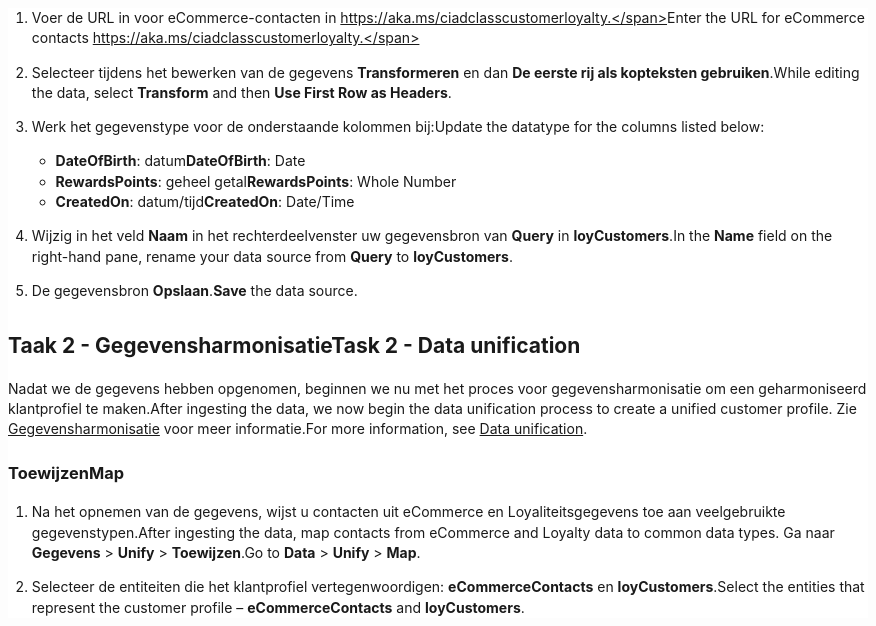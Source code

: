 1. <span data-ttu-id="1afae-137">Voer de URL in voor eCommerce-contacten in https://aka.ms/ciadclasscustomerloyalty.</span><span class="sxs-lookup"><span data-stu-id="1afae-137">Enter the URL for eCommerce contacts https://aka.ms/ciadclasscustomerloyalty.</span></span>

1. <span data-ttu-id="1afae-138">Selecteer tijdens het bewerken van de gegevens **Transformeren** en dan **De eerste rij als kopteksten gebruiken**.</span><span class="sxs-lookup"><span data-stu-id="1afae-138">While editing the data, select **Transform** and then **Use First Row as Headers**.</span></span>

1. <span data-ttu-id="1afae-139">Werk het gegevenstype voor de onderstaande kolommen bij:</span><span class="sxs-lookup"><span data-stu-id="1afae-139">Update the datatype for the columns listed below:</span></span>
   - <span data-ttu-id="1afae-140">**DateOfBirth**: datum</span><span class="sxs-lookup"><span data-stu-id="1afae-140">**DateOfBirth**: Date</span></span>
   - <span data-ttu-id="1afae-141">**RewardsPoints**: geheel getal</span><span class="sxs-lookup"><span data-stu-id="1afae-141">**RewardsPoints**: Whole Number</span></span>
   - <span data-ttu-id="1afae-142">**CreatedOn**: datum/tijd</span><span class="sxs-lookup"><span data-stu-id="1afae-142">**CreatedOn**: Date/Time</span></span>

1. <span data-ttu-id="1afae-143">Wijzig in het veld **Naam** in het rechterdeelvenster uw gegevensbron van **Query** in **loyCustomers**.</span><span class="sxs-lookup"><span data-stu-id="1afae-143">In the **Name** field on the right-hand pane, rename your data source from **Query** to **loyCustomers**.</span></span>

1. <span data-ttu-id="1afae-144">De gegevensbron **Opslaan**.</span><span class="sxs-lookup"><span data-stu-id="1afae-144">**Save** the data source.</span></span>

## <a name="task-2---data-unification"></a><span data-ttu-id="1afae-145">Taak 2 - Gegevensharmonisatie</span><span class="sxs-lookup"><span data-stu-id="1afae-145">Task 2 - Data unification</span></span>

<span data-ttu-id="1afae-146">Nadat we de gegevens hebben opgenomen, beginnen we nu met het proces voor gegevensharmonisatie om een geharmoniseerd klantprofiel te maken.</span><span class="sxs-lookup"><span data-stu-id="1afae-146">After ingesting the data, we now begin the data unification process to create a unified customer profile.</span></span> <span data-ttu-id="1afae-147">Zie [Gegevensharmonisatie](data-unification.md) voor meer informatie.</span><span class="sxs-lookup"><span data-stu-id="1afae-147">For more information, see [Data unification](data-unification.md).</span></span>

### <a name="map"></a><span data-ttu-id="1afae-148">Toewijzen</span><span class="sxs-lookup"><span data-stu-id="1afae-148">Map</span></span>

1. <span data-ttu-id="1afae-149">Na het opnemen van de gegevens, wijst u contacten uit eCommerce en Loyaliteitsgegevens toe aan veelgebruikte gegevenstypen.</span><span class="sxs-lookup"><span data-stu-id="1afae-149">After ingesting the data, map contacts from eCommerce and Loyalty data to common data types.</span></span> <span data-ttu-id="1afae-150">Ga naar **Gegevens** > **Unify** > **Toewijzen**.</span><span class="sxs-lookup"><span data-stu-id="1afae-150">Go to **Data** > **Unify** > **Map**.</span></span>

2. <span data-ttu-id="1afae-151">Selecteer de entiteiten die het klantprofiel vertegenwoordigen: **eCommerceContacts** en **loyCustomers**.</span><span class="sxs-lookup"><span data-stu-id="1afae-151">Select the entities that represent the customer profile – **eCommerceContacts** and **loyCustomers**.</span></span>
